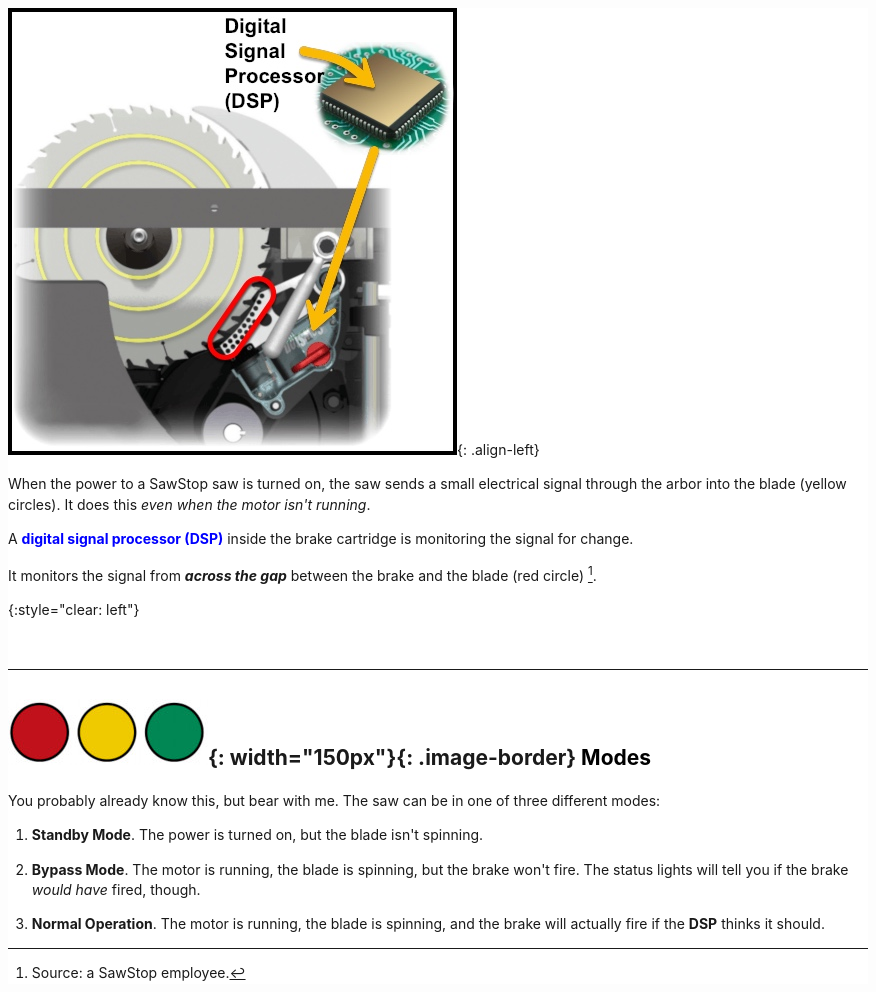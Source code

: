 ![](/staging/2019-06-30.1.03.jpg){: .align-left}

When the power to a SawStop saw is turned on, the saw sends a small electrical signal through the arbor into the blade (yellow circles). It does this *even when the motor isn't running*.

A <span style="color:blue">**digital signal processor (DSP)**</span> inside the brake cartridge is monitoring the signal for change.

It monitors the signal from ***across the gap*** between the brake and the blade (red circle) [^2].

{:style="clear: left"}

<br/>

<hr class="thick">

<p></p>

## ![](/staging/2019-06-30.1.06.jpg){: width="150px"}{: .image-border} <span style="color:black">Modes</span>

You probably already know this, but bear with me. The saw can be in one of three different modes:

1. **Standby Mode**. The power is turned on, but the blade isn't spinning.

1. **Bypass Mode**. The motor is running, the blade is spinning, but the brake won't fire. The status lights will tell you if the brake *would have* fired, though.

1. **Normal Operation**. The motor is running, the blade is spinning, and the brake will actually fire if the **DSP** thinks it should.


[^1]: "Notting Hill" reference to the scene where Spike comes into the flat, talking, and doesn't even notice Julia Roberts right there.
[^2]: Source: a SawStop employee.
[^3]: I think.
[^4]: It *might* flash lights, I'm not sure.
[^5]: Actually, it uses harsher words than that, but this is a family blog.
[^6]: The proximity effect probably applies to other conductors as well, and I don't know the minimum distance.
[^7]: The "Contact Detected During Standby" warning light pattern.